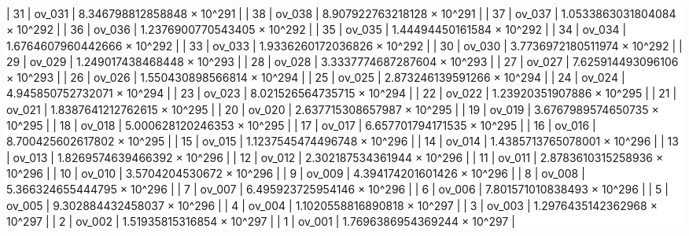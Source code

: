 | 31 | ov_031 | 8.346798812858848 × 10^291 |
| 38 | ov_038 | 8.907922763218128 × 10^291 |
| 37 | ov_037 | 1.0533863031804084 × 10^292 |
| 36 | ov_036 | 1.2376900770543405 × 10^292 |
| 35 | ov_035 | 1.44494450161584 × 10^292 |
| 34 | ov_034 | 1.6764607960442666 × 10^292 |
| 33 | ov_033 | 1.9336260172036826 × 10^292 |
| 30 | ov_030 | 3.7736972180511974 × 10^292 |
| 29 | ov_029 | 1.249017438468448 × 10^293 |
| 28 | ov_028 | 3.3337774687287604 × 10^293 |
| 27 | ov_027 | 7.625914493096106 × 10^293 |
| 26 | ov_026 | 1.550430898566814 × 10^294 |
| 25 | ov_025 | 2.873246139591266 × 10^294 |
| 24 | ov_024 | 4.945850752732071 × 10^294 |
| 23 | ov_023 | 8.021526564735715 × 10^294 |
| 22 | ov_022 | 1.23920351907886 × 10^295 |
| 21 | ov_021 | 1.8387641212762615 × 10^295 |
| 20 | ov_020 | 2.637715308657987 × 10^295 |
| 19 | ov_019 | 3.6767989574650735 × 10^295 |
| 18 | ov_018 | 5.000628120246353 × 10^295 |
| 17 | ov_017 | 6.657701794171535 × 10^295 |
| 16 | ov_016 | 8.700425602617802 × 10^295 |
| 15 | ov_015 | 1.1237545474496748 × 10^296 |
| 14 | ov_014 | 1.4385713765078001 × 10^296 |
| 13 | ov_013 | 1.8269574639466392 × 10^296 |
| 12 | ov_012 | 2.302187534361944 × 10^296 |
| 11 | ov_011 | 2.8783610315258936 × 10^296 |
| 10 | ov_010 | 3.5704204530672 × 10^296 |
| 9 | ov_009 | 4.394174201601426 × 10^296 |
| 8 | ov_008 | 5.366324655444795 × 10^296 |
| 7 | ov_007 | 6.495923725954146 × 10^296 |
| 6 | ov_006 | 7.801571010838493 × 10^296 |
| 5 | ov_005 | 9.302884432458037 × 10^296 |
| 4 | ov_004 | 1.1020558816890818 × 10^297 |
| 3 | ov_003 | 1.2976435142362968 × 10^297 |
| 2 | ov_002 | 1.51935815316854 × 10^297 |
| 1 | ov_001 | 1.7696386954369244 × 10^297 |

